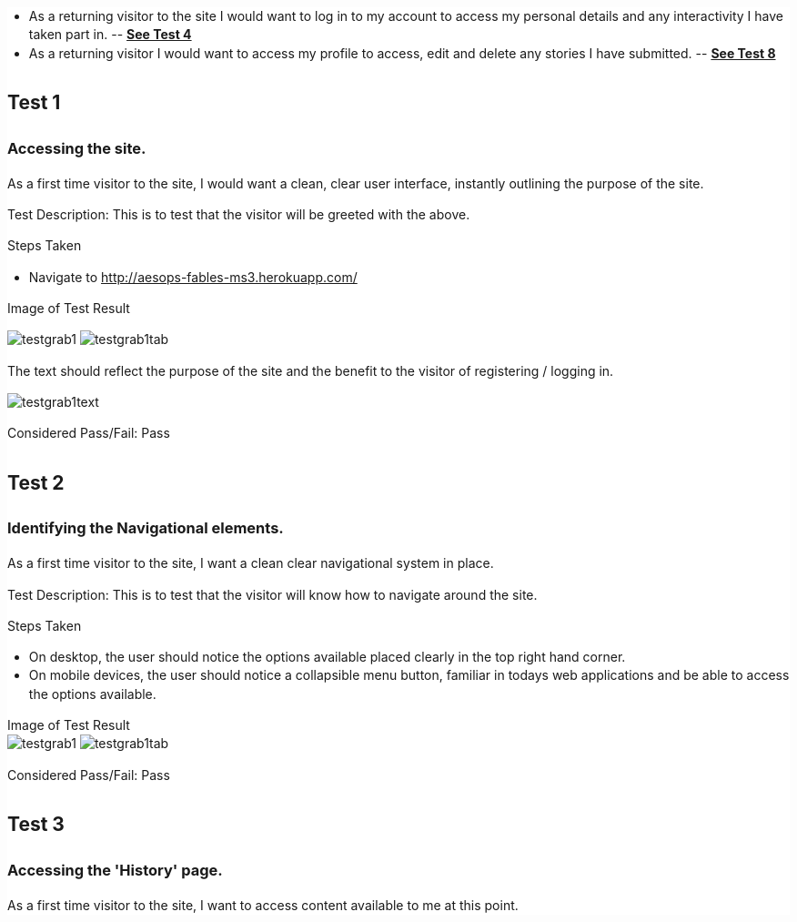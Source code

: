 
- As a returning visitor to the site I would want to log in to my account to access my personal details and any interactivity I have taken part in. -- **[See Test 4](#test-4)**
- As a returning visitor I would want to access my profile to access, edit and delete any stories I have submitted. -- **[See Test 8](#test-8)**

## Test 1  
### Accessing the site.

As a first time visitor to the site, I would want a clean, clear user interface, instantly outlining the purpose of the site.  

Test Description: This is to test that the visitor will be greeted with the above.

Steps Taken 

- Navigate to http://aesops-fables-ms3.herokuapp.com/  

Image of Test Result  

![testgrab1](documentation/readmeimages/testgrab1.png)  ![testgrab1tab](documentation/readmeimages/testgrab1tab.png)

The text should reflect the purpose of the site and the benefit to the visitor of registering / logging in.  

![testgrab1text](documentation/readmeimages/testgrab1text.png)

Considered Pass/Fail: Pass  

## Test 2  
### Identifying the Navigational elements.

As a first time visitor to the site, I want a clean clear navigational system in place.

Test Description: This is to test that the visitor will know how to navigate around the site.

Steps Taken

- On desktop, the user should notice the options available placed clearly in the top right hand corner.  
- On mobile devices, the user should notice a collapsible menu button, familiar in todays web applications and be able to access the options available.  

Image of Test Result  
![testgrab1](documentation/readmeimages/testgrab2.png)  ![testgrab1tab](documentation/readmeimages/testgrab2tab.png)
    
Considered Pass/Fail: Pass  

## Test 3
### Accessing the 'History' page.

As a first time visitor to the site, I want to access content available to me at this point.
